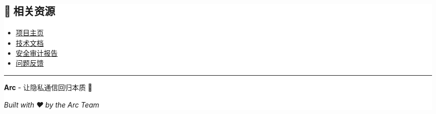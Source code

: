 ## 🔗 相关资源

- [项目主页](https://github.com/yourusername/arc)
- [技术文档](./docs/technical.md)
- [安全审计报告](./docs/security-audit.md)
- [问题反馈](https://github.com/yourusername/arc/issues)

---

**Arc** - 让隐私通信回归本质 🚀

*Built with ❤️ by the Arc Team*
